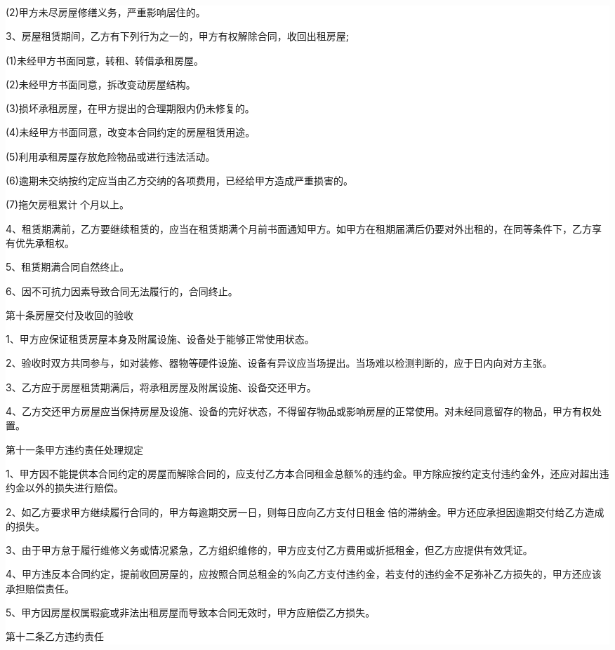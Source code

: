 
(2)甲方未尽房屋修缮义务，严重影响居住的。


3、房屋租赁期间，乙方有下列行为之一的，甲方有权解除合同，收回出租房屋;


(1)未经甲方书面同意，转租、转借承租房屋。


(2)未经甲方书面同意，拆改变动房屋结构。


(3)损坏承租房屋，在甲方提出的合理期限内仍未修复的。


(4)未经甲方书面同意，改变本合同约定的房屋租赁用途。


(5)利用承租房屋存放危险物品或进行违法活动。


(6)逾期未交纳按约定应当由乙方交纳的各项费用，已经给甲方造成严重损害的。


(7)拖欠房租累计 个月以上。


4、租赁期满前，乙方要继续租赁的，应当在租赁期满个月前书面通知甲方。如甲方在租期届满后仍要对外出租的，在同等条件下，乙方享有优先承租权。


5、租赁期满合同自然终止。


6、因不可抗力因素导致合同无法履行的，合同终止。


第十条房屋交付及收回的验收


1、甲方应保证租赁房屋本身及附属设施、设备处于能够正常使用状态。


2、验收时双方共同参与，如对装修、器物等硬件设施、设备有异议应当场提出。当场难以检测判断的，应于日内向对方主张。


3、乙方应于房屋租赁期满后，将承租房屋及附属设施、设备交还甲方。


4、乙方交还甲方房屋应当保持房屋及设施、设备的完好状态，不得留存物品或影响房屋的正常使用。对未经同意留存的物品，甲方有权处置。


第十一条甲方违约责任处理规定


1、甲方因不能提供本合同约定的房屋而解除合同的，应支付乙方本合同租金总额%的违约金。甲方除应按约定支付违约金外，还应对超出违约金以外的损失进行赔偿。


2、如乙方要求甲方继续履行合同的，甲方每逾期交房一日，则每日应向乙方支付日租金 倍的滞纳金。甲方还应承担因逾期交付给乙方造成的损失。


3、由于甲方怠于履行维修义务或情况紧急，乙方组织维修的，甲方应支付乙方费用或折抵租金，但乙方应提供有效凭证。


4、甲方违反本合同约定，提前收回房屋的，应按照合同总租金的%向乙方支付违约金，若支付的违约金不足弥补乙方损失的，甲方还应该承担赔偿责任。


5、甲方因房屋权属瑕疵或非法出租房屋而导致本合同无效时，甲方应赔偿乙方损失。


第十二条乙方违约责任

